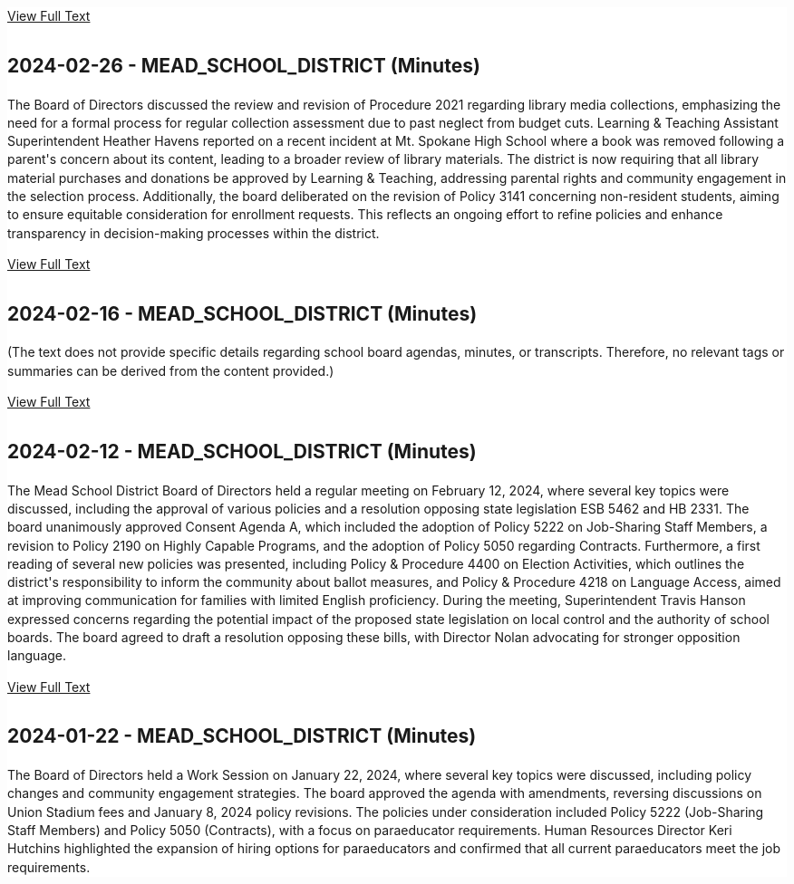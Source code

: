 [View Full Text](https://raw.githubusercontent.com/VoronoiPerspectives/WashingtonStateSchoolBoardExplorer/refs/heads/main/data/countries/usa/states/wa/counties/spokane/school_boards/mead_school_district/2024/processed/2024-03-11-minutes.txt)

## 2024-02-26 - MEAD_SCHOOL_DISTRICT (Minutes)

The Board of Directors discussed the review and revision of Procedure 2021 regarding library media collections, emphasizing the need for a formal process for regular collection assessment due to past neglect from budget cuts. Learning & Teaching Assistant Superintendent Heather Havens reported on a recent incident at Mt. Spokane High School where a book was removed following a parent's concern about its content, leading to a broader review of library materials. The district is now requiring that all library material purchases and donations be approved by Learning & Teaching, addressing parental rights and community engagement in the selection process. Additionally, the board deliberated on the revision of Policy 3141 concerning non-resident students, aiming to ensure equitable consideration for enrollment requests. This reflects an ongoing effort to refine policies and enhance transparency in decision-making processes within the district.

[View Full Text](https://raw.githubusercontent.com/VoronoiPerspectives/WashingtonStateSchoolBoardExplorer/refs/heads/main/data/countries/usa/states/wa/counties/spokane/school_boards/mead_school_district/2024/processed/2024-02-26-boardworksession-minutes.txt)

## 2024-02-16 - MEAD_SCHOOL_DISTRICT (Minutes)

(The text does not provide specific details regarding school board agendas, minutes, or transcripts. Therefore, no relevant tags or summaries can be derived from the content provided.)

[View Full Text](https://raw.githubusercontent.com/VoronoiPerspectives/WashingtonStateSchoolBoardExplorer/refs/heads/main/data/countries/usa/states/wa/counties/spokane/school_boards/mead_school_district/2024/processed/2024-02-16-specialboardmeeting-minutes.txt)

## 2024-02-12 - MEAD_SCHOOL_DISTRICT (Minutes)

The Mead School District Board of Directors held a regular meeting on February 12, 2024, where several key topics were discussed, including the approval of various policies and a resolution opposing state legislation ESB 5462 and HB 2331. The board unanimously approved Consent Agenda A, which included the adoption of Policy 5222 on Job-Sharing Staff Members, a revision to Policy 2190 on Highly Capable Programs, and the adoption of Policy 5050 regarding Contracts. Furthermore, a first reading of several new policies was presented, including Policy & Procedure 4400 on Election Activities, which outlines the district's responsibility to inform the community about ballot measures, and Policy & Procedure 4218 on Language Access, aimed at improving communication for families with limited English proficiency. During the meeting, Superintendent Travis Hanson expressed concerns regarding the potential impact of the proposed state legislation on local control and the authority of school boards. The board agreed to draft a resolution opposing these bills, with Director Nolan advocating for stronger opposition language.

[View Full Text](https://raw.githubusercontent.com/VoronoiPerspectives/WashingtonStateSchoolBoardExplorer/refs/heads/main/data/countries/usa/states/wa/counties/spokane/school_boards/mead_school_district/2024/processed/2024-02-12-minutes.txt)

## 2024-01-22 - MEAD_SCHOOL_DISTRICT (Minutes)

The Board of Directors held a Work Session on January 22, 2024, where several key topics were discussed, including policy changes and community engagement strategies. The board approved the agenda with amendments, reversing discussions on Union Stadium fees and January 8, 2024 policy revisions. The policies under consideration included Policy 5222 (Job-Sharing Staff Members) and Policy 5050 (Contracts), with a focus on paraeducator requirements. Human Resources Director Keri Hutchins highlighted the expansion of hiring options for paraeducators and confirmed that all current paraeducators meet the job requirements. 
